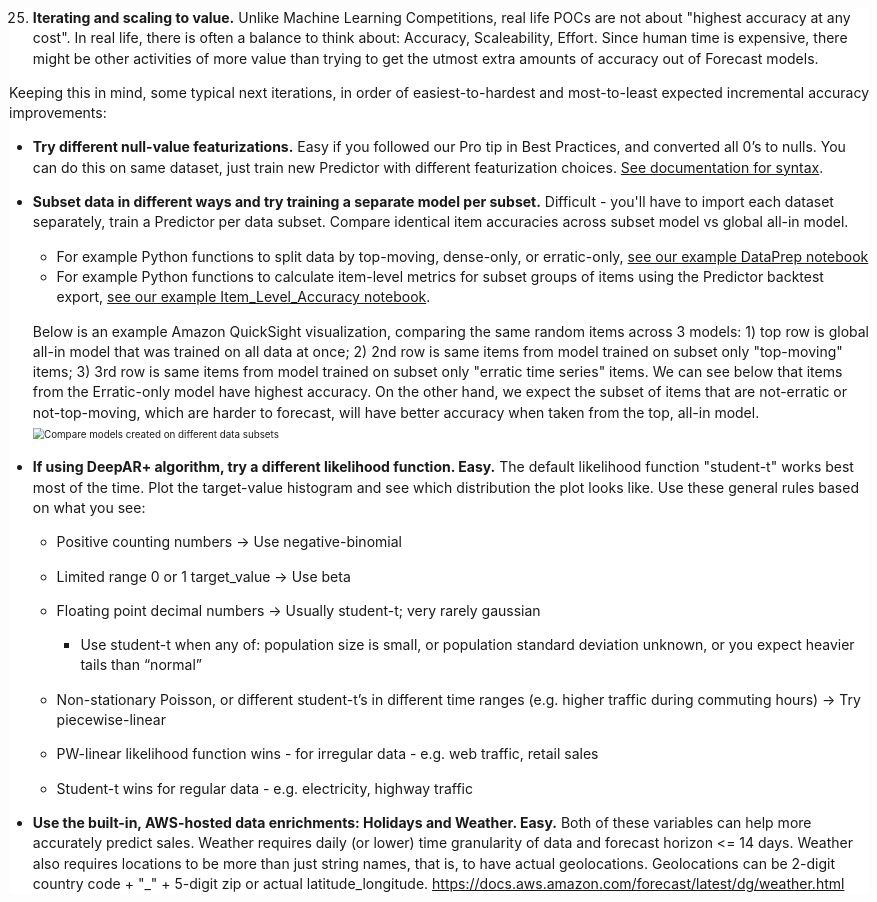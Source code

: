 25. **Iterating and scaling to value.**  Unlike Machine Learning Competitions, real life POCs are not about "highest accuracy at any cost".  In real life, there is often a balance to think about:  Accuracy, Scaleability, Effort.  Since human time is expensive, there might be other activities of more value than trying to get the utmost extra amounts of accuracy out of Forecast models.

Keeping this in mind, some typical next iterations, in order of easiest-to-hardest and most-to-least expected incremental accuracy improvements: 
<br>

- **Try different null-value featurizations.**  Easy if you followed our Pro tip in Best Practices, and converted all 0’s to nulls.  You can do this on same dataset, just train new Predictor with different featurization choices. [See documentation for syntax](https://docs.aws.amazon.com/forecast/latest/dg/howitworks-missing-values.html).

- **Subset data in different ways and try training a separate model per subset.**  Difficult - you'll have to import each dataset separately, train a Predictor per data subset.  Compare identical item accuracies across subset model vs global all-in model.

  - For example Python functions to split data by top-moving, dense-only, or erratic-only,  [see our example DataPrep notebook](https://github.com/aws-samples/amazon-forecast-samples/blob/master/workshops/pre_POC_workshop/1.Getting_Data_Ready_nytaxi.ipynb)
  - For example Python functions to calculate item-level metrics for subset groups of items using the Predictor backtest export, [see our example Item_Level_Accuracy notebook](https://github.com/aws-samples/amazon-forecast-samples/blob/master/notebooks/advanced/Item_Level_Accuracy/Item_Level_Accuracy_Using_Bike_Example.ipynb). 

  Below is an example Amazon QuickSight visualization, comparing the same random items across 3 models:  1) top row is global all-in model that was trained on all data at once; 2) 2nd row is same items from model trained on subset only "top-moving" items; 3) 3rd row is same items from model trained on subset only "erratic time series"  items.  We can see below that items from the Erratic-only model have highest accuracy.  On the other hand, we expect the subset of items that are not-erratic or not-top-moving, which are harder to forecast, will have better accuracy when taken from the top, all-in model.
  <img src="https://amazon-forecast-samples.s3-us-west-2.amazonaws.com/common/images/workshops/quicksight-example-model-iterations.png" alt="Compare models created on different data subsets" style="zoom:70%;" />

- **If using DeepAR+ algorithm, try a different likelihood function.  Easy.**  The default likelihood function "student-t" works best most of the time.  Plot the target-value histogram and see which distribution the plot looks like.  Use these general rules based on what you see:

  - Positive counting numbers -> Use negative-binomial

  - Limited range 0 or 1 target_value -> Use beta
  
  - Floating point decimal numbers -> Usually student-t; very rarely gaussian
    - Use student-t when any of: population size is small, or population standard deviation unknown, or you expect heavier tails than “normal”
  - Non-stationary Poisson, or different student-t’s in different time ranges (e.g. higher traffic during commuting hours) -> Try piecewise-linear 
  - PW-linear likelihood function wins - for irregular data - e.g. web traffic, retail sales
  - Student-t  wins for regular data - e.g. electricity, highway traffic 

- **Use the built-in, AWS-hosted data enrichments: Holidays and Weather.  Easy.**  Both of these variables can help more accurately predict sales.  Weather requires daily (or lower) time granularity of data and forecast horizon <= 14 days.  Weather also requires locations to be more than just string names, that is, to have actual geolocations.  Geolocations can be 2-digit country code + "_" + 5-digit zip or actual latitude_longitude.  https://docs.aws.amazon.com/forecast/latest/dg/weather.html
